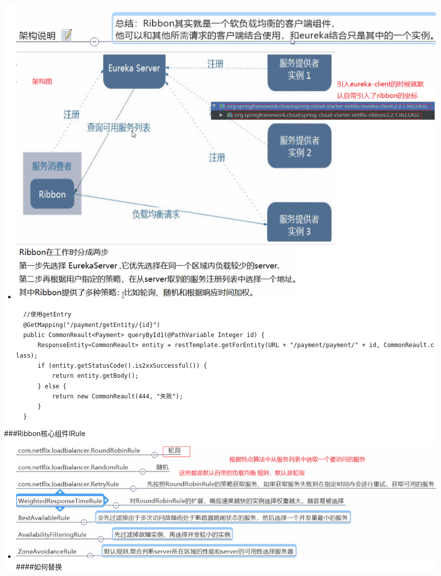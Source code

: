 * ![](./img/20.png)

	    //使用getEntry
	    @GetMapping("/payment/getEntity/{id}")
	    public CommonReault<Payment> queryById1(@PathVariable Integer id) {
	        ResponseEntity<CommonReault> entity = restTemplate.getForEntity(URL + "/payment/payment/" + id, CommonReault.class);
	        if (entity.getStatusCode().is2xxSuccessful()) {
	            return entity.getBody();
	        } else {
	            return new CommonReault(444, "失败");
	        }
	    }
###Ribbon核心组件IRule
* ![](./img/21.png)
####如何替换